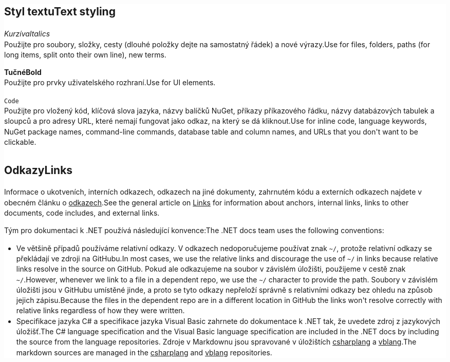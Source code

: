 ## <a name="text-styling"></a><span data-ttu-id="262da-141">Styl textu</span><span class="sxs-lookup"><span data-stu-id="262da-141">Text styling</span></span>

<span data-ttu-id="262da-142">*Kurzíva*</span><span class="sxs-lookup"><span data-stu-id="262da-142">*Italics*</span></span>\
<span data-ttu-id="262da-143">Použijte pro soubory, složky, cesty (dlouhé položky dejte na samostatný řádek) a nové výrazy.</span><span class="sxs-lookup"><span data-stu-id="262da-143">Use for files, folders, paths (for long items, split onto their own line), new terms.</span></span>

<span data-ttu-id="262da-144">**Tučné**</span><span class="sxs-lookup"><span data-stu-id="262da-144">**Bold**</span></span>\
<span data-ttu-id="262da-145">Použijte pro prvky uživatelského rozhraní.</span><span class="sxs-lookup"><span data-stu-id="262da-145">Use for UI elements.</span></span>

`Code`\
<span data-ttu-id="262da-146">Použijte pro vložený kód, klíčová slova jazyka, názvy balíčků NuGet, příkazy příkazového řádku, názvy databázových tabulek a sloupců a pro adresy URL, které nemají fungovat jako odkaz, na který se dá kliknout.</span><span class="sxs-lookup"><span data-stu-id="262da-146">Use for inline code, language keywords, NuGet package names, command-line commands, database table and column names, and URLs that you don't want to be clickable.</span></span>

## <a name="links"></a><span data-ttu-id="262da-147">Odkazy</span><span class="sxs-lookup"><span data-stu-id="262da-147">Links</span></span>

<span data-ttu-id="262da-148">Informace o ukotveních, interních odkazech, odkazech na jiné dokumenty, zahrnutém kódu a externích odkazech najdete v obecném článku o [odkazech](../how-to-write-links.md).</span><span class="sxs-lookup"><span data-stu-id="262da-148">See the general article on [Links](../how-to-write-links.md) for information about anchors, internal links, links to other documents, code includes, and external links.</span></span>

<span data-ttu-id="262da-149">Tým pro dokumentaci k .NET používá následující konvence:</span><span class="sxs-lookup"><span data-stu-id="262da-149">The .NET docs team uses the following conventions:</span></span>

- <span data-ttu-id="262da-150">Ve většině případů používáme relativní odkazy. V odkazech nedoporučujeme používat znak `~/`, protože relativní odkazy se překládají ve zdroji na GitHubu.</span><span class="sxs-lookup"><span data-stu-id="262da-150">In most cases, we use the relative links and discourage the use of `~/` in links because relative links resolve in the source on GitHub.</span></span> <span data-ttu-id="262da-151">Pokud ale odkazujeme na soubor v závislém úložišti, použijeme v cestě znak `~/`.</span><span class="sxs-lookup"><span data-stu-id="262da-151">However, whenever we link to a file in a dependent repo, we use the `~/` character to provide the path.</span></span> <span data-ttu-id="262da-152">Soubory v závislém úložišti jsou v GitHubu umístěné jinde, a proto se tyto odkazy nepřeloží správně s relativními odkazy bez ohledu na způsob jejich zápisu.</span><span class="sxs-lookup"><span data-stu-id="262da-152">Because the files in the dependent repo are in a different location in GitHub the links won't resolve correctly with relative links regardless of how they were written.</span></span>
- <span data-ttu-id="262da-153">Specifikace jazyka C# a specifikace jazyka Visual Basic zahrnete do dokumentace k .NET tak, že uvedete zdroj z jazykových úložišť.</span><span class="sxs-lookup"><span data-stu-id="262da-153">The C# language specification and the Visual Basic language specification are included in the .NET docs by including the source from the language repositories.</span></span> <span data-ttu-id="262da-154">Zdroje v Markdownu jsou spravované v úložištích [csharplang](https://github.com/dotnet/csharplang) a [vblang](https://github.com/dotnet/vblang).</span><span class="sxs-lookup"><span data-stu-id="262da-154">The markdown sources are managed in the [csharplang](https://github.com/dotnet/csharplang) and [vblang](https://github.com/dotnet/vblang) repositories.</span></span>
